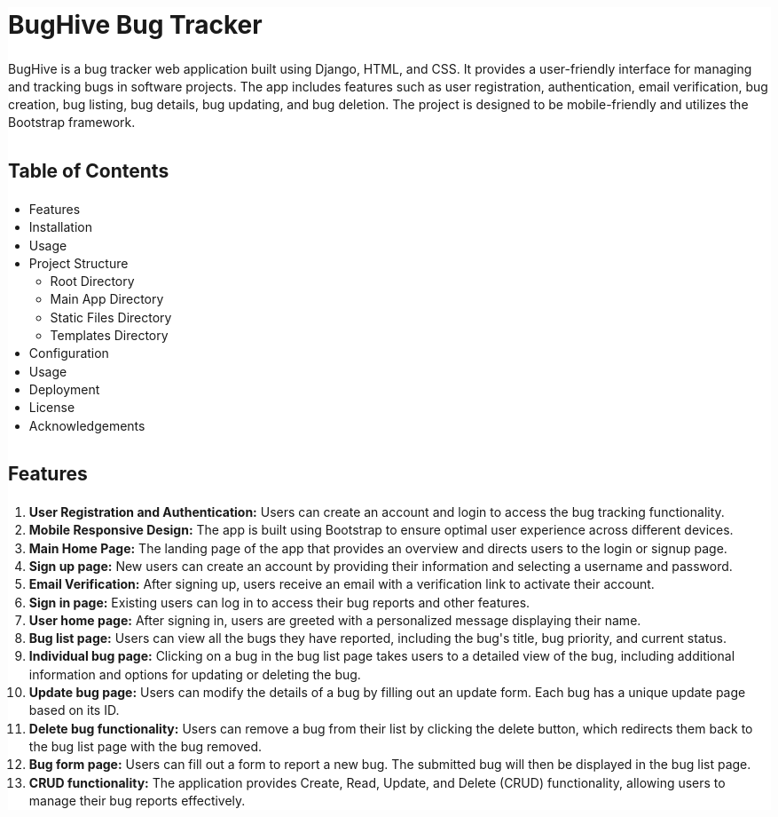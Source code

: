 # BugHive Bug Tracker

BugHive is a bug tracker web application built using Django, HTML, and CSS. It provides a user-friendly interface for managing and tracking bugs in software projects. The app includes features such as user registration, authentication, email verification, bug creation, bug listing, bug details, bug updating, and bug deletion. The project is designed to be mobile-friendly and utilizes the Bootstrap framework.

## Table of Contents
* Features
* Installation
* Usage
* Project Structure
  * Root Directory
  * Main App Directory
  * Static Files Directory
  * Templates Directory
* Configuration
* Usage
* Deployment
* License
* Acknowledgements

## Features
1. **User Registration and Authentication:** Users can create an account and login to access the bug tracking functionality.
2. **Mobile Responsive Design:** The app is built using Bootstrap to ensure optimal user experience across different devices.
3. **Main Home Page:** The landing page of the app that provides an overview and directs users to the login or signup page.
4. **Sign up page:** New users can create an account by providing their information and selecting a username and password.
5. **Email Verification:** After signing up, users receive an email with a verification link to activate their account.
6. **Sign in page:** Existing users can log in to access their bug reports and other features.
7. **User home page:** After signing in, users are greeted with a personalized message displaying their name.
8. **Bug list page:** Users can view all the bugs they have reported, including the bug's title, bug priority, and current status.
9. **Individual bug page:** Clicking on a bug in the bug list page takes users to a detailed view of the bug, including additional information and options for updating or deleting the bug.
10. **Update bug page:** Users can modify the details of a bug by filling out an update form. Each bug has a unique update page based on its ID.
11. **Delete bug functionality:** Users can remove a bug from their list by clicking the delete button, which redirects them back to the bug list page with the bug removed.
12. **Bug form page:** Users can fill out a form to report a new bug. The submitted bug will then be displayed in the bug list page.
13. **CRUD functionality:** The application provides Create, Read, Update, and Delete (CRUD) functionality, allowing users to manage their bug reports effectively.
